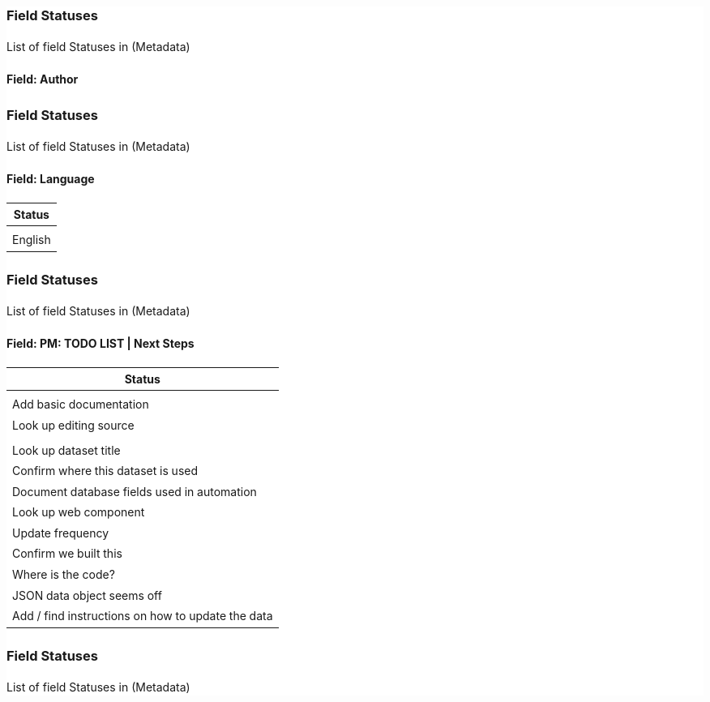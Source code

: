 ### Field Statuses

List of field Statuses in (Metadata)

#### Field: Author

### Field Statuses

List of field Statuses in (Metadata)

#### Field: Language

| Status |
| -------- |
|  |
| English |  |

### Field Statuses

List of field Statuses in (Metadata)

#### Field: PM: TODO LIST | Next Steps

| Status |
| -------- |
|  |
| Add basic documentation |  |
| Look up editing source |  |
|  |  |
| Look up dataset title |  |
| Confirm where this dataset is used |  |
| Document database fields used in automation |  |
| Look up web component |  |
| Update frequency |  |
| Confirm we built this |  |
| Where is the code? |  |
| JSON data object seems off |  |
| Add / find instructions on how to update the data |  |

### Field Statuses

List of field Statuses in (Metadata)

